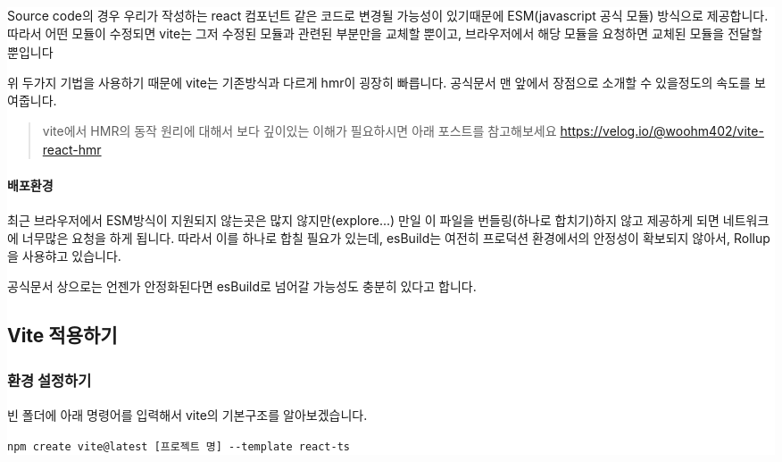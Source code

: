 Source code의 경우 우리가 작성하는 react 컴포넌트 같은 코드로 변경될 가능성이 있기때문에 ESM(javascript 공식 모듈) 방식으로 제공합니다. 따라서 어떤 모듈이 수정되면 vite는 그저 수정된 모듈과 관련된 부분만을 교체할 뿐이고, 브라우저에서 해당 모듈을 요청하면 교체된 모듈을 전달할 뿐입니다

위 두가지 기법을 사용하기 때문에 vite는 기존방식과 다르게 hmr이 굉장히 빠릅니다. 공식문서 맨 앞에서 장점으로 소개할 수 있을정도의 속도를 보여줍니다.

> vite에서 HMR의 동작 원리에 대해서 보다 깊이있는 이해가 필요하시면 아래 포스트를 참고해보세요
> https://velog.io/@woohm402/vite-react-hmr

#### 배포환경

최근 브라우저에서 ESM방식이 지원되지 않는곳은 많지 않지만(explore...) 만일 이 파일을 번들링(하나로 합치기)하지 않고 제공하게 되면 네트워크에 너무많은 요청을 하게 됩니다. 따라서 이를 하나로 합칠 필요가 있는데, esBuild는 여전히 프로덕션 환경에서의 안정성이 확보되지 않아서, Rollup을 사용햐고 있습니다.

공식문서 상으로는 언젠가 안정화된다면 esBuild로 넘어갈 가능성도 충분히 있다고 합니다.

## Vite 적용하기

### 환경 설정하기

빈 폴더에 아래 명령어를 입력해서 vite의 기본구조를 알아보겠습니다.

```
npm create vite@latest [프로젝트 명] --template react-ts
```
